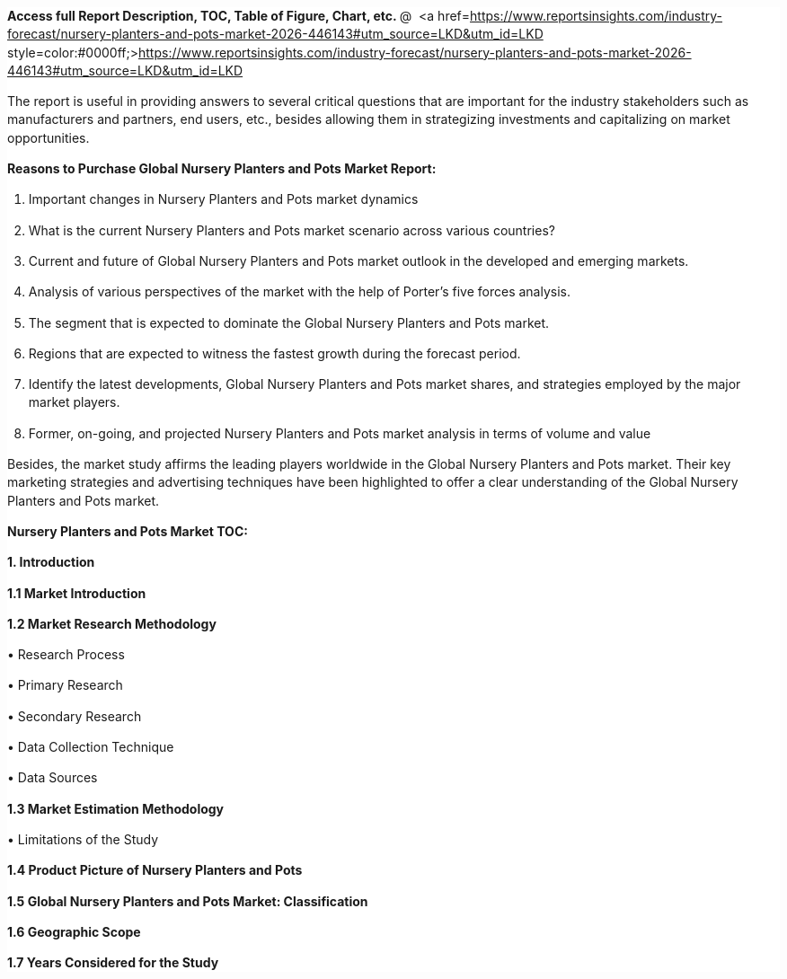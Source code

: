 <strong>Access full Report Description, TOC, Table of Figure, Chart, etc. </strong>@  <a href=https://www.reportsinsights.com/industry-forecast/nursery-planters-and-pots-market-2026-446143#utm_source=LKD&utm_id=LKD style=color:#0000ff;>https://www.reportsinsights.com/industry-forecast/nursery-planters-and-pots-market-2026-446143#utm_source=LKD&utm_id=LKD</a></font>

The report is useful in providing answers to several critical questions that are important for the industry stakeholders such as manufacturers and partners, end users, etc., besides allowing them in strategizing investments and capitalizing on market opportunities.

<strong>Reasons to Purchase Global Nursery Planters and Pots Market Report:</strong>

1. Important changes in Nursery Planters and Pots market dynamics

2. What is the current Nursery Planters and Pots market scenario across various countries?

3. Current and future of Global Nursery Planters and Pots market outlook in the developed and emerging markets.

4. Analysis of various perspectives of the market with the help of Porter’s five forces analysis.

5. The segment that is expected to dominate the Global Nursery Planters and Pots market.

6. Regions that are expected to witness the fastest growth during the forecast period.

7. Identify the latest developments, Global Nursery Planters and Pots market shares, and strategies employed by the major market players.

8. Former, on-going, and projected Nursery Planters and Pots market analysis in terms of volume and value

Besides, the market study affirms the leading players worldwide in the Global Nursery Planters and Pots market. Their key marketing strategies and advertising techniques have been highlighted to offer a clear understanding of the Global Nursery Planters and Pots market.

<strong>Nursery Planters and Pots Market TOC:</strong>

<strong>1. Introduction</strong>

<strong>1.1 Market Introduction</strong>

<strong>1.2 Market Research Methodology</strong>

• Research Process

• Primary Research

• Secondary Research

• Data Collection Technique

• Data Sources

<strong>1.3 Market Estimation Methodology</strong>

• Limitations of the Study

<strong>1.4 Product Picture of Nursery Planters and Pots</strong>

<strong>1.5 Global Nursery Planters and Pots Market: Classification</strong>

<strong>1.6 Geographic Scope</strong>

<strong>1.7 Years Considered for the Study</strong>
